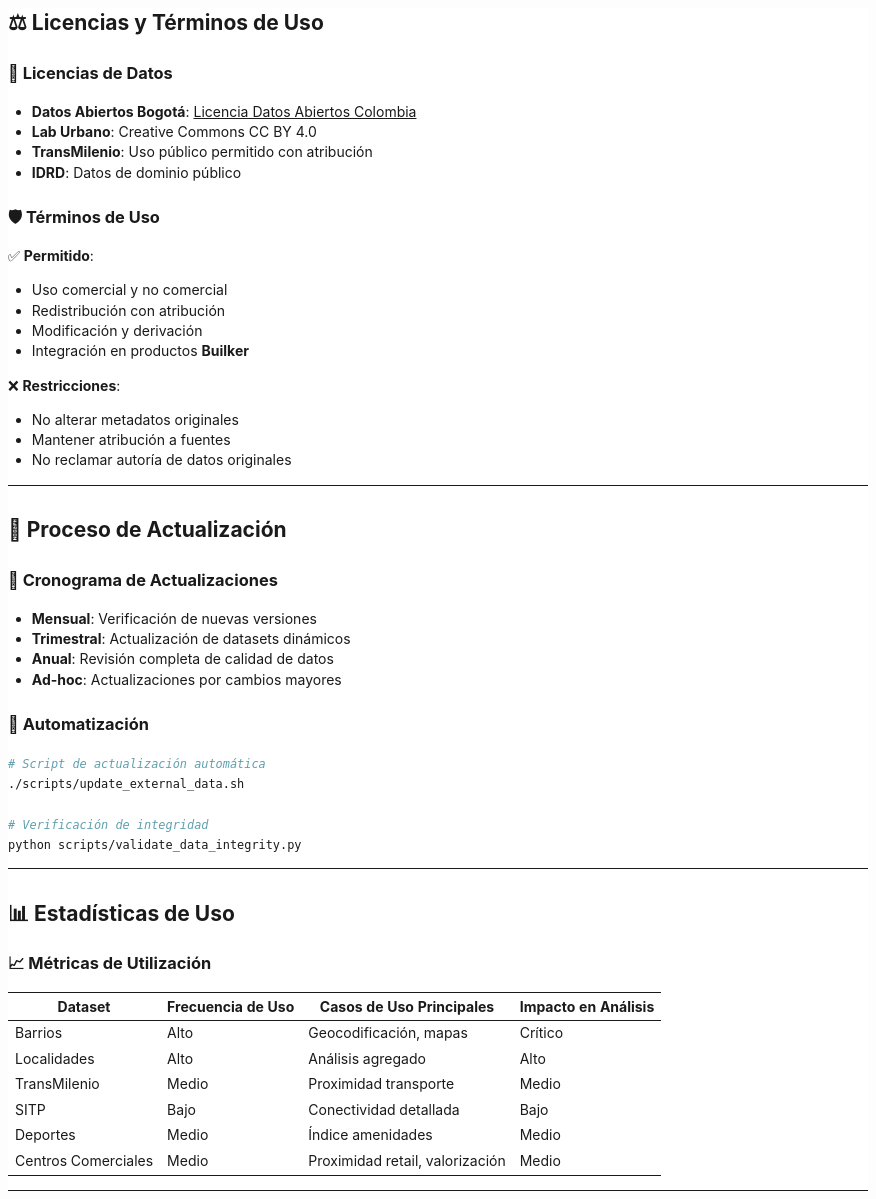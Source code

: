 
## ⚖️ Licencias y Términos de Uso

### 📜 **Licencias de Datos**

- **Datos Abiertos Bogotá**: [Licencia Datos Abiertos Colombia](https://www.datos.gov.co/terms)
- **Lab Urbano**: Creative Commons CC BY 4.0
- **TransMilenio**: Uso público permitido con atribución
- **IDRD**: Datos de dominio público

### 🛡️ **Términos de Uso**

✅ **Permitido**:
- Uso comercial y no comercial
- Redistribución con atribución
- Modificación y derivación
- Integración en productos **Builker**

❌ **Restricciones**:
- No alterar metadatos originales
- Mantener atribución a fuentes
- No reclamar autoría de datos originales

---

## 🔄 Proceso de Actualización

### 📅 **Cronograma de Actualizaciones**

- **Mensual**: Verificación de nuevas versiones
- **Trimestral**: Actualización de datasets dinámicos
- **Anual**: Revisión completa de calidad de datos
- **Ad-hoc**: Actualizaciones por cambios mayores

### 🤖 **Automatización**

```bash
# Script de actualización automática
./scripts/update_external_data.sh

# Verificación de integridad
python scripts/validate_data_integrity.py
```

---

## 📊 Estadísticas de Uso

### 📈 **Métricas de Utilización**

| Dataset | Frecuencia de Uso | Casos de Uso Principales | Impacto en Análisis |
|---------|------------------|--------------------------|-------------------|
| Barrios | Alto | Geocodificación, mapas | Crítico |
| Localidades | Alto | Análisis agregado | Alto |
| TransMilenio | Medio | Proximidad transporte | Medio |
| SITP | Bajo | Conectividad detallada | Bajo |
| Deportes | Medio | Índice amenidades | Medio |
| Centros Comerciales | Medio | Proximidad retail, valorización | Medio |

---